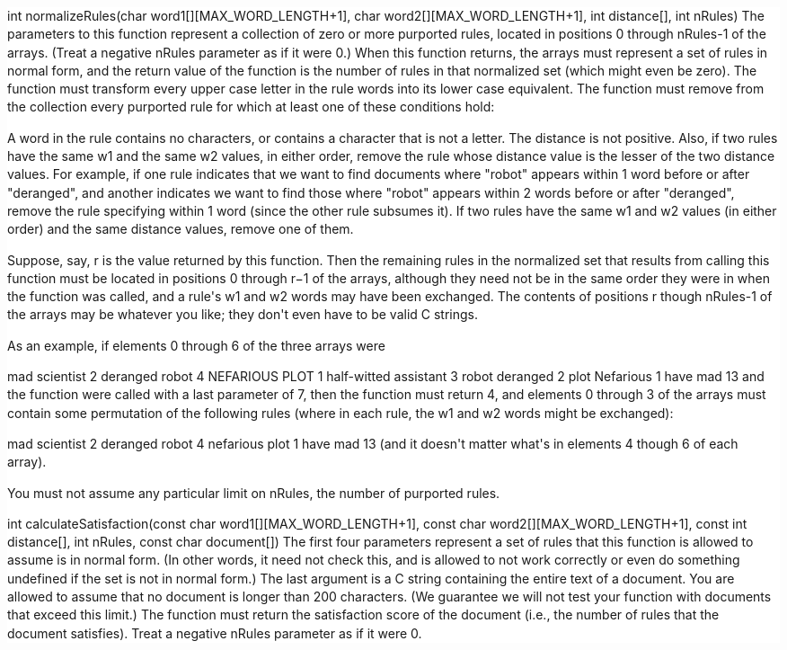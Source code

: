 int normalizeRules(char word1[][MAX_WORD_LENGTH+1],
char word2[][MAX_WORD_LENGTH+1],
int distance[],
int nRules)
The parameters to this function represent a collection of zero or more purported rules, located in positions 0 through nRules-1 of the arrays. (Treat a negative nRules parameter as if it were 0.) When this function returns, the arrays must represent a set of rules in normal form, and the return value of the function is the number of rules in that normalized set (which might even be zero). The function must transform every upper case letter in the rule words into its lower case equivalent. The function must remove from the collection every purported rule for which at least one of these conditions hold:

A word in the rule contains no characters, or contains a character that is not a letter.
The distance is not positive.
Also, if two rules have the same w1 and the same w2 values, in either order, remove the rule whose distance value is the lesser of the two distance values. For example, if one rule indicates that we want to find documents where "robot" appears within 1 word before or after "deranged", and another indicates we want to find those where "robot" appears within 2 words before or after "deranged", remove the rule specifying within 1 word (since the other rule subsumes it). If two rules have the same w1 and w2 values (in either order) and the same distance values, remove one of them.

Suppose, say, r is the value returned by this function. Then the remaining rules in the normalized set that results from calling this function must be located in positions 0 through r−1 of the arrays, although they need not be in the same order they were in when the function was called, and a rule's w1 and w2 words may have been exchanged. The contents of positions r though nRules-1 of the arrays may be whatever you like; they don't even have to be valid C strings.

As an example, if elements 0 through 6 of the three arrays were

mad           scientist    2
deranged      robot        4
NEFARIOUS     PLOT         1
half-witted   assistant    3
robot         deranged     2
plot          Nefarious    1
have          mad         13
and the function were called with a last parameter of 7, then the function must return 4, and elements 0 through 3 of the arrays must contain some permutation of the following rules (where in each rule, the w1 and w2 words might be exchanged):

mad           scientist    2
deranged      robot        4
nefarious     plot         1
have          mad         13
(and it doesn't matter what's in elements 4 though 6 of each array).

You must not assume any particular limit on nRules, the number of purported rules.

int calculateSatisfaction(const char word1[][MAX_WORD_LENGTH+1],
const char word2[][MAX_WORD_LENGTH+1],
const int distance[],
int nRules,
const char document[])
The first four parameters represent a set of rules that this function is allowed to assume is in normal form. (In other words, it need not check this, and is allowed to not work correctly or even do something undefined if the set is not in normal form.) The last argument is a C string containing the entire text of a document. You are allowed to assume that no document is longer than 200 characters. (We guarantee we will not test your function with documents that exceed this limit.) The function must return the satisfaction score of the document (i.e., the number of rules that the document satisfies). Treat a negative nRules parameter as if it were 0.
